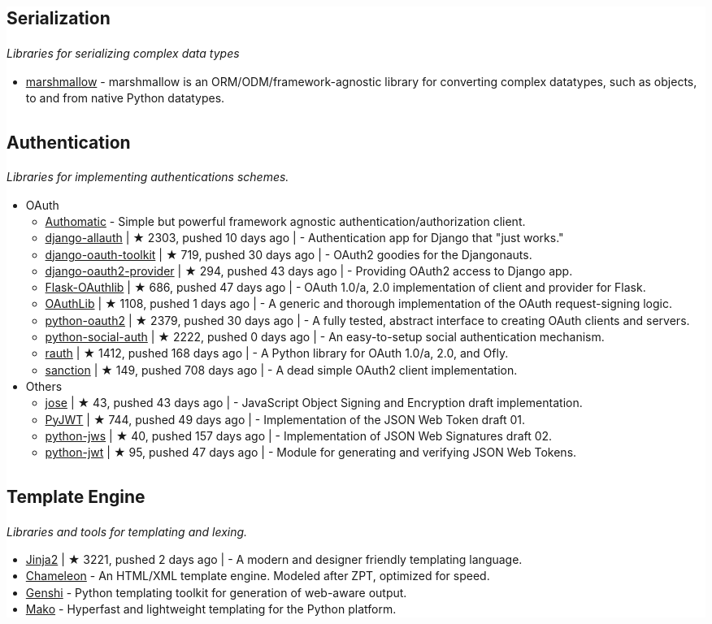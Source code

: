 Serialization
-------------

*Libraries for serializing complex data types*

-   [marshmallow](http://marshmallow.readthedocs.org/en/latest/) - marshmallow is an ORM/ODM/framework-agnostic library for converting complex datatypes, such as objects, to and from native Python datatypes.

Authentication
--------------

*Libraries for implementing authentications schemes.*

-   OAuth
    -   [Authomatic](http://peterhudec.github.io/authomatic/) - Simple but powerful framework agnostic authentication/authorization client.
    -   [django-allauth](https://github.com/pennersr/django-allauth) <span> | ★ 2303, pushed 10 days ago | </span> - Authentication app for Django that "just works."
    -   [django-oauth-toolkit](https://github.com/evonove/django-oauth-toolkit) <span> | ★ 719, pushed 30 days ago | </span> - OAuth2 goodies for the Djangonauts.
    -   [django-oauth2-provider](https://github.com/caffeinehit/django-oauth2-provider) <span> | ★ 294, pushed 43 days ago | </span> - Providing OAuth2 access to Django app.
    -   [Flask-OAuthlib](https://github.com/lepture/flask-oauthlib) <span> | ★ 686, pushed 47 days ago | </span> - OAuth 1.0/a, 2.0 implementation of client and provider for Flask.
    -   [OAuthLib](https://github.com/idan/oauthlib) <span> | ★ 1108, pushed 1 days ago | </span> - A generic and thorough implementation of the OAuth request-signing logic.
    -   [python-oauth2](https://github.com/joestump/python-oauth2) <span> | ★ 2379, pushed 30 days ago | </span> - A fully tested, abstract interface to creating OAuth clients and servers.
    -   [python-social-auth](https://github.com/omab/python-social-auth) <span> | ★ 2222, pushed 0 days ago | </span> - An easy-to-setup social authentication mechanism.
    -   [rauth](https://github.com/litl/rauth) <span> | ★ 1412, pushed 168 days ago | </span> - A Python library for OAuth 1.0/a, 2.0, and Ofly.
    -   [sanction](https://github.com/demianbrecht/sanction) <span> | ★ 149, pushed 708 days ago | </span> - A dead simple OAuth2 client implementation.
-   Others
    -   [jose](https://github.com/demonware/jose) <span> | ★ 43, pushed 43 days ago | </span> - JavaScript Object Signing and Encryption draft implementation.
    -   [PyJWT](https://github.com/jpadilla/pyjwt) <span> | ★ 744, pushed 49 days ago | </span> - Implementation of the JSON Web Token draft 01.
    -   [python-jws](https://github.com/brianloveswords/python-jws) <span> | ★ 40, pushed 157 days ago | </span> - Implementation of JSON Web Signatures draft 02.
    -   [python-jwt](https://github.com/davedoesdev/python-jwt) <span> | ★ 95, pushed 47 days ago | </span> - Module for generating and verifying JSON Web Tokens.

Template Engine
---------------

*Libraries and tools for templating and lexing.*

-   [Jinja2](https://github.com/pallets/jinja) <span> | ★ 3221, pushed 2 days ago | </span> - A modern and designer friendly templating language.
-   [Chameleon](https://chameleon.readthedocs.org/en/latest/) - An HTML/XML template engine. Modeled after ZPT, optimized for speed.
-   [Genshi](https://genshi.edgewall.org/) - Python templating toolkit for generation of web-aware output.
-   [Mako](http://www.makotemplates.org/) - Hyperfast and lightweight templating for the Python platform.
